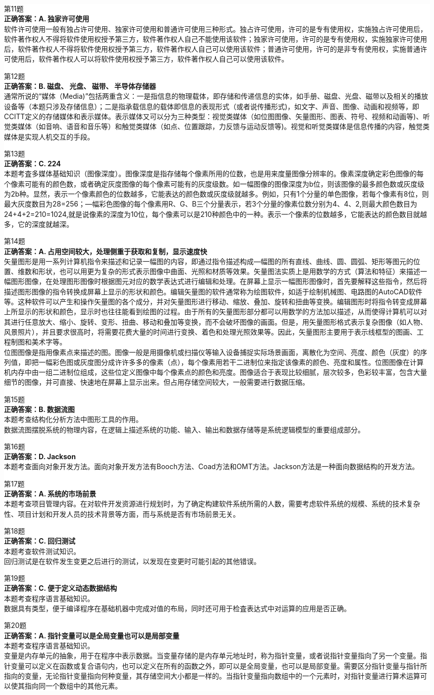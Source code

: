 第11题  
**正确答案：A. 独家许可使用**  
软件许可使用一般有独占许可使用、独家许可使用和普通许可使用三种形式。独占许可使用，许可的是专有使用权，实施独占许可使用后，软件著作权人不得将软件使用权授予第三方，软件著作权人自己不能使用该软件；独家许可使用，许可的是专有使用权，实施独家许可使用后，软件著作权人不得将软件使用权授予第三方，软件著作权人自己可以使用该软件；普通许可使用，许可的是非专有使用权，实施普通许可使用后，软件著作权人可以将软件使用权授予第三方，软件著作权人自己可以使用该软件。  
  
第12题  
**正确答案：B. 磁盘、 光盘、 磁带、 半导体存储器**  
通常所说的“媒体（Media)”包括两重含义：一是指信息的物理载体，即存储和传递信息的实体，如手册、磁盘、光盘、磁带以及相关的播放设备等（本题只涉及存储信息）；二是指承载信息的载体即信息的表现形式（或者说传播形式)，如文字、声音、图像、动画和视频等，即CCITT定义的存储媒体和表示媒体。表示媒体又可以分为三种类型：视觉类媒体（如位图图像、矢量图形、图表、符号、视频和动画等)、听觉类媒体（如音响、语音和音乐等）和触觉类媒体（如点、位置跟踪，力反馈与运动反馈等)。视觉和听觉类媒体是信息传播的内容，触觉类媒体是实现人机交互的手段。  
  
第13题  
**正确答案：C. 224**  
本题考査多媒体基础知识（图像深度）。图像深度是指存储每个像素所用的位数，也是用来度量图像分辨率的。像素深度确定彩色图像的每个像素可能有的颜色数，或者确定灰度图像的每个像素可能有的灰度级数。如一幅图像的图像深度为b位，则该图像的最多颜色数或灰度级为2b种。显然，表示一个像素颜色的位数越多，它能表达的颜色数或灰度级就越多。例如，只有1个分量的单色图像，若每个像素有8位，则最大灰度数目为28=256；—幅彩色图像的每个像素用R、G、B三个分量表示，若3个分量的像素位数分别为4、4、2,则最大颜色数目为24+4+2=210=1024,就是说像素的深度为10位，每个像素可以是210种颜色中的一种。表示一个像素的位数越多，它能表达的颜色数目就越多，它的深度就越深。  
  
第14题  
**正确答案：A. 占用空间较大，处理侧重于获取和复制，显示速度快**  
矢量图形是用一系列计算机指令来描述和记录一幅图的内容，即通过指令描述构成—幅图的所有直线、曲线、圆、圆弧、矩形等图元的位置、维数和形状，也可以用更为复杂的形式表示图像中曲面、光照和材质等效果。矢量图法实质上是用数学的方式（算法和特征）来描述一幅图形图像，在处理图形图像时根据图元对应的数学表达式进行编辑和处理。在屏幕上显示一幅图形图像时，首先要解释这些指令，然后将描述图形图像的指令转换成屏幕上显示的形状和颜色。编辑矢量图的软件通常称为绘图软件，如适于绘制机械图、电路图的AutoCAD软件等。这种软件可以产生和操作矢量图的各个成分，并对矢量图形进行移动、缩放、叠加、旋转和扭曲等变换。编辑图形时将指令转变成屏幕上所显示的形状和颜色，显示时也往往能看到绘图的过程。由于所有的矢量图形部分都可以用数学的方法加以描述，从而使得计算机可以对其进行任意放大、缩小、旋转、变形、扭曲、移动和叠加等变换，而不会破坏图像的画面。但是，用矢量图形格式表示复杂图像（如人物、风景照片），并且要求很高时，将需要花费大量的时间进行变换、着色和处理光照效果等。因此，矢量图形主要用于表示线框型的图画、工程制图和美术字等。  
位图图像是指用像素点来描述的图。图像一般是用摄像机或扫描仪等输入设备捕捉实际场景画面，离散化为空间、亮度、颜色（灰度）的序列值，即把一幅彩色图或灰度图分成许许多多的像素（点），每个像素用若干二进制位来指定该像素的颜色、亮度和属性。位图图像在计算机内存中由一组二进制位组成，这些位定义图像中每个像素点的颜色和亮度。图像适合于表现比较细腻，层次较多，色彩较丰富，包含大量细节的图像，并可直接、快速地在屏幕上显示出来。但占用存储空间较大，一般需要进行数据压缩。  
  
第15题  
**正确答案：B. 数据流图**  
本题考查结构化分析方法中图形工具的作用。  
数据流图摆脱系统的物理内容，在逻辑上描述系统的功能、输入、输出和数据存储等是系统逻辑模型的重要组成部分。  
  
第16题  
**正确答案：D. Jackson**  
本题考查面向对象开发方法。面向对象开发方法有Booch方法、Coad方法和OMT方法。Jackson方法是一种面向数据结构的开发方法。  
  
第17题  
**正确答案：A. 系统的市场前景**  
本题考查项目管理内容。在对软件开发资源进行规划时，为了确定构建软件系统所需的人数，需要考虑软件系统的规模、系统的技术复杂性、项目计划和开发人员的技术背景等方面，而与系统是否有市场前景无关。  
  
第18题  
**正确答案：C. 回归测试**  
本题考查软件测试知识。  
回归测试是在软件发生变更之后进行的测试，以发现在变更时可能引起的其他错误。  
  
第19题  
**正确答案：C. 便于定义动态数据结构**  
本题考查程序语言基础知识。  
数据具有类型，便于编译程序在基础机器中完成对值的布局，同时还可用于检査表达式中对运算的应用是否正确。  
  
第20题  
**正确答案：A. 指针变量可以是全局变量也可以是局部变量**  
本题考查程序语言基础知识。  
变量是内存单元的抽象，用于在程序中表示数据。当变量存储的是内存单元地址时，称为指针变量，或者说指针变量指向了另一个变量。指针变量可以定义在函数或复合语句内，也可以定义在所有的函数之外，即可以是全局变量，也可以是局部变量。需要区分指针变量与指针所指向的变量，无论指针变量指向何种变量，其存储空间大小都是一样的。当指针变量指向数组中的一个元素时，对指针变量进行算术运算可以使其指向同一个数组中的其他元素。  
  
